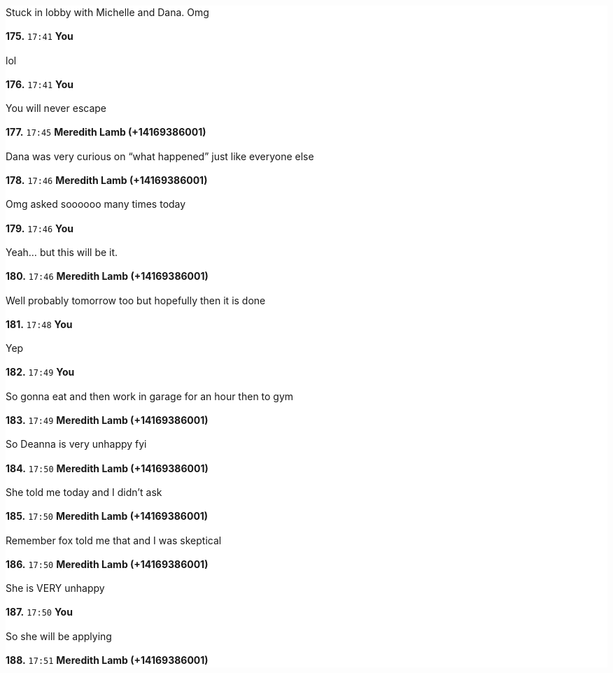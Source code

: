 Stuck in lobby with Michelle and Dana\. Omg


**175.** `17:41` **You**

lol


**176.** `17:41` **You**

You will never escape


**177.** `17:45` **Meredith Lamb (+14169386001)**

Dana was very curious on “what happened” just like everyone else


**178.** `17:46` **Meredith Lamb (+14169386001)**

Omg asked soooooo many times today


**179.** `17:46` **You**

Yeah… but this will be it\.


**180.** `17:46` **Meredith Lamb (+14169386001)**

Well probably tomorrow too but hopefully then it is done


**181.** `17:48` **You**

Yep


**182.** `17:49` **You**

So gonna eat and then work in garage for an hour then to gym


**183.** `17:49` **Meredith Lamb (+14169386001)**

So Deanna is very unhappy fyi


**184.** `17:50` **Meredith Lamb (+14169386001)**

She told me today and I didn’t ask


**185.** `17:50` **Meredith Lamb (+14169386001)**

Remember fox told me that and I was skeptical


**186.** `17:50` **Meredith Lamb (+14169386001)**

She is VERY unhappy


**187.** `17:50` **You**

So she will be applying


**188.** `17:51` **Meredith Lamb (+14169386001)**
